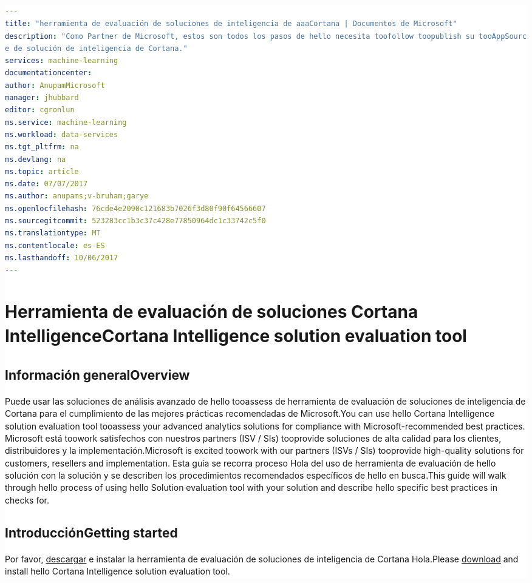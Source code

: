 ```yaml
---
title: "herramienta de evaluación de soluciones de inteligencia de aaaCortana | Documentos de Microsoft"
description: "Como Partner de Microsoft, estos son todos los pasos de hello necesita toofollow toopublish su tooAppSource de solución de inteligencia de Cortana."
services: machine-learning
documentationcenter: 
author: AnupamMicrosoft
manager: jhubbard
editor: cgronlun
ms.service: machine-learning
ms.workload: data-services
ms.tgt_pltfrm: na
ms.devlang: na
ms.topic: article
ms.date: 07/07/2017
ms.author: anupams;v-bruham;garye
ms.openlocfilehash: 76cde4e2090c121683b7026f3d80f90f64566607
ms.sourcegitcommit: 523283cc1b3c37c428e77850964dc1c33742c5f0
ms.translationtype: MT
ms.contentlocale: es-ES
ms.lasthandoff: 10/06/2017
---
```

# <a name="cortana-intelligence-solution-evaluation-tool"></a><span data-ttu-id="844f6-103">Herramienta de evaluación de soluciones Cortana Intelligence</span><span class="sxs-lookup"><span data-stu-id="844f6-103">Cortana Intelligence solution evaluation tool</span></span>
## <a name="overview"></a><span data-ttu-id="844f6-104">Información general</span><span class="sxs-lookup"><span data-stu-id="844f6-104">Overview</span></span>
<span data-ttu-id="844f6-105">Puede usar las soluciones de análisis avanzado de hello tooassess de herramienta de evaluación de soluciones de inteligencia de Cortana para el cumplimiento de las mejores prácticas recomendadas de Microsoft.</span><span class="sxs-lookup"><span data-stu-id="844f6-105">You can use hello Cortana Intelligence solution evaluation tool tooassess your advanced analytics solutions for compliance with Microsoft-recommended best practices.</span></span> <span data-ttu-id="844f6-106">Microsoft está toowork satisfechos con nuestros partners (ISV / SIs) tooprovide soluciones de alta calidad para los clientes, distribuidores y la implementación.</span><span class="sxs-lookup"><span data-stu-id="844f6-106">Microsoft is excited toowork with our partners (ISVs / SIs) tooprovide high-quality solutions for customers, resellers and implementation.</span></span> <span data-ttu-id="844f6-107">Esta guía se recorra proceso Hola del uso de herramienta de evaluación de hello solución con la solución y se describen los procedimientos recomendados específicos de hello en busca.</span><span class="sxs-lookup"><span data-stu-id="844f6-107">This guide will walk through hello process of using hello Solution evaluation tool with your solution and describe hello specific best practices in checks for.</span></span>

## <a name="getting-started"></a><span data-ttu-id="844f6-108">Introducción</span><span class="sxs-lookup"><span data-stu-id="844f6-108">Getting started</span></span>
<span data-ttu-id="844f6-109">Por favor, [descargar](https://aka.ms/aa-evaluation-tool-download) e instalar la herramienta de evaluación de soluciones de inteligencia de Cortana Hola.</span><span class="sxs-lookup"><span data-stu-id="844f6-109">Please [download](https://aka.ms/aa-evaluation-tool-download) and install hello Cortana Intelligence solution evaluation tool.</span></span>
